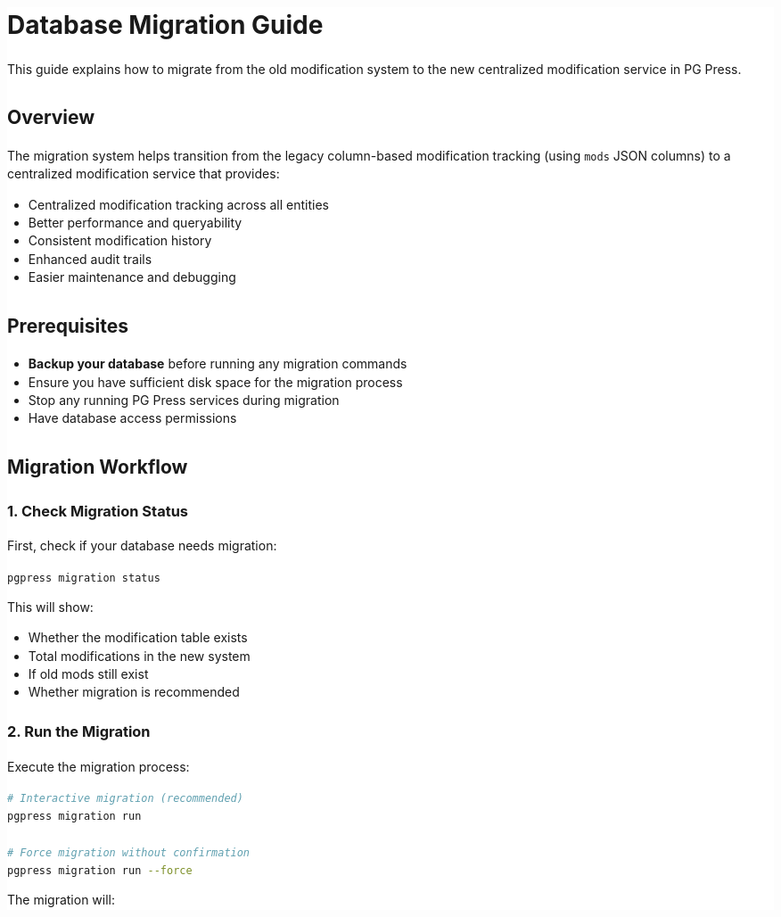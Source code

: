 # Database Migration Guide

This guide explains how to migrate from the old modification system to the new centralized modification service in PG Press.

## Overview

The migration system helps transition from the legacy column-based modification tracking (using `mods` JSON columns) to a centralized modification service that provides:

- Centralized modification tracking across all entities
- Better performance and queryability
- Consistent modification history
- Enhanced audit trails
- Easier maintenance and debugging

## Prerequisites

- **Backup your database** before running any migration commands
- Ensure you have sufficient disk space for the migration process
- Stop any running PG Press services during migration
- Have database access permissions

## Migration Workflow

### 1. Check Migration Status

First, check if your database needs migration:

```bash
pgpress migration status
```

This will show:

- Whether the modification table exists
- Total modifications in the new system
- If old mods still exist
- Whether migration is recommended

### 2. Run the Migration

Execute the migration process:

```bash
# Interactive migration (recommended)
pgpress migration run

# Force migration without confirmation
pgpress migration run --force
```

The migration will:
